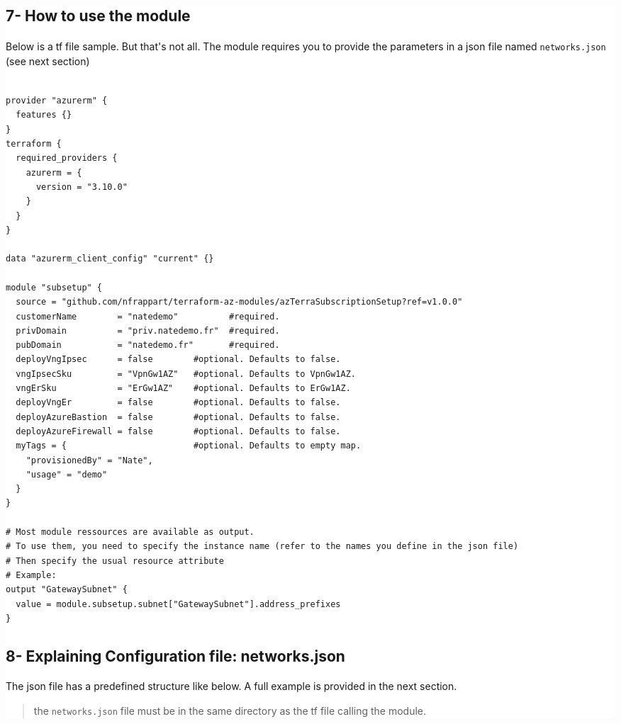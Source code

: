 ## 7- How to use the module
Below is a tf file sample. But that's not all. The module requires you to provide the parameters in a json file named `networks.json` (see next section)

```hcl

provider "azurerm" {
  features {}
}
terraform {
  required_providers {
    azurerm = {
      version = "3.10.0"
    }
  }
}

data "azurerm_client_config" "current" {}

module "subsetup" {
  source = "github.com/nfrappart/terraform-az-modules/azTerraSubscriptionSetup?ref=v1.0.0"
  customerName        = "natedemo"          #required.
  privDomain          = "priv.natedemo.fr"  #required.
  pubDomain           = "natedemo.fr"       #required.
  deployVngIpsec      = false        #optional. Defaults to false.
  vngIpsecSku         = "VpnGw1AZ"   #optional. Defaults to VpnGw1AZ.
  vngErSku            = "ErGw1AZ"    #optional. Defaults to ErGw1AZ.
  deployVngEr         = false        #optional. Defaults to false.
  deployAzureBastion  = false        #optional. Defaults to false.
  deployAzureFirewall = false        #optional. Defaults to false.
  myTags = {                         #optional. Defaults to empty map.
    "provisionedBy" = "Nate",
    "usage" = "demo"
  }
}

# Most module ressources are available as output. 
# To use them, you need to specify the instance name (refer to the names you define in the json file)
# Then specify the usual resource attribute
# Example:
output "GatewaySubnet" {
  value = module.subsetup.subnet["GatewaySubnet"].address_prefixes
}

```

## 8- Explaining Configuration file: networks.json
The json file has a predefined structure like below. A full example is provided in the next section.
> the `networks.json` file must be in the same directory as the tf file calling the module.
